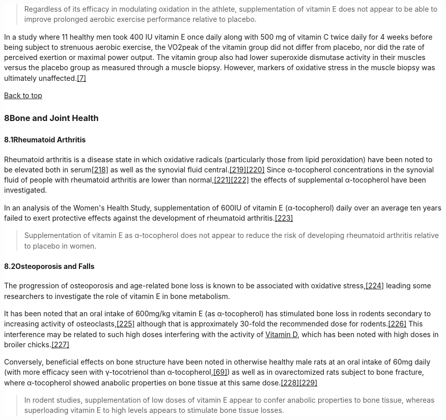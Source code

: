 

> Regardless of its efficacy in modulating oxidation in the athlete, supplementation of vitamin E does not appear to be able to improve prolonged aerobic exercise performance relative to placebo.


In a study where 11 healthy men took 400 IU vitamin E once daily along with 500 mg of vitamin C twice daily for 4 weeks before being subject to strenuous aerobic exercise, the VO2peak of the vitamin group did not differ from placebo, nor did the rate of perceived exertion or maximal power output. The vitamin group also had lower superoxide dismutase activity in their muscles versus the placebo group as measured through a muscle biopsy. However, markers of oxidative stress in the muscle biopsy was ultimately unaffected.[[7]](#ref7)


[Back to top](#c-skeletal-muscle-and-physical-performance)
### 8Bone and Joint Health

#### 8.1Rheumatoid Arthritis


Rheumatoid arthritis is a disease state in which oxidative radicals (particularly those from lipid peroxidation) have been noted to be elevated both in serum[[218]](#ref218) as well as the synovial fluid central.[[219]](#ref219)[[220]](#ref220) Since α-tocopherol concentrations in the synovial fluid of people with rheumatoid arthritis are lower than normal,[[221]](#ref221)[[222]](#ref222) the effects of supplemental α-tocopherol have been investigated.


In an analysis of the Women's Health Study, supplementation of 600IU of vitamin E (α-tocopherol) daily over an average ten years failed to exert protective effects against the development of rheumatoid arthritis.[[223]](#ref223)



> Supplementation of vitamin E as α-tocopherol does not appear to reduce the risk of developing rheumatoid arthritis relative to placebo in women.


#### 8.2Osteoporosis and Falls


The progression of osteoporosis and age-related bone loss is known to be associated with oxidative stress,[[224]](#ref224) leading some researchers to investigate the role of vitamin E in bone metabolism.


It has been noted that an oral intake of 600mg/kg vitamin E (as α-tocopherol) has stimulated bone loss in rodents secondary to increasing activity of osteoclasts,[[225]](#ref225) although that is approximately 30-fold the recommended dose for rodents.[[226]](#ref226) This interference may be related to such high doses interfering with the activity of [Vitamin D](/supplements/vitamin-d/), which has been noted with high doses in broiler chicks.[[227]](#ref227)


Conversely, beneficial effects on bone structure have been noted in otherwise healthy male rats at an oral intake of 60mg daily (with more efficacy seen with γ-tocotrienol than α-tocopherol,[[69]](#ref69)) as well as in ovarectomized rats subject to bone fracture, where α-tocopherol showed anabolic properties on bone tissue at this same dose.[[228]](#ref228)[[229]](#ref229)



> In rodent studies, supplementation of low doses of vitamin E appear to confer anabolic properties to bone tissue, whereas superloading vitamin E to high levels appears to stimulate bone tissue losses.
